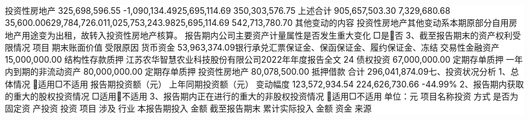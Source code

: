 投资性房地产
325,698,596.55
-1,090,134.4925,695,114.69
350,303,576.75
上述合计
905,657,503.30
7,329,680.68
35,600.00629,784,726.011,025,753,243.9825,695,114.69
542,713,780.70
其他变动的内容
投资性房地产其他变动系本期原部分自用房地产用途变为出租，故转入投资性房地产核算。
报告期内公司主要资产计量属性是否发生重大变化
□是否
3、截至报告期末的资产权利受限情况
项目
期末账面价值
受限原因
货币资金
53,963,374.09银行承兑汇票保证金、保函保证金、履约保证金、冻结
交易性金融资产
15,000,000.00
结构性存款质押
江苏农华智慧农业科技股份有限公司2022年年度报告全文
24
债权投资
67,000,000.00
定期存单质押
一年内到期的非流动资产
80,000,000.00
定期存单质押
投资性房地产
80,078,500.00
抵押借款
合计
296,041,874.09七、投资状况分析
1、总体情况
适用□不适用
报告期投资额（元）
上年同期投资额（元）
变动幅度
123,572,934.54
224,626,730.66
-44.99%
2、报告期内获取的重大的股权投资情况
□适用不适用
3、报告期内正在进行的重大的非股权投资情况
适用□不适用
单位：元
项目名称投资
方式
是否为
固定资
产投资
投资
项目
涉及
行业
本报告期投入
金额
截至报告期末
累计实际投入
金额
资金
来源